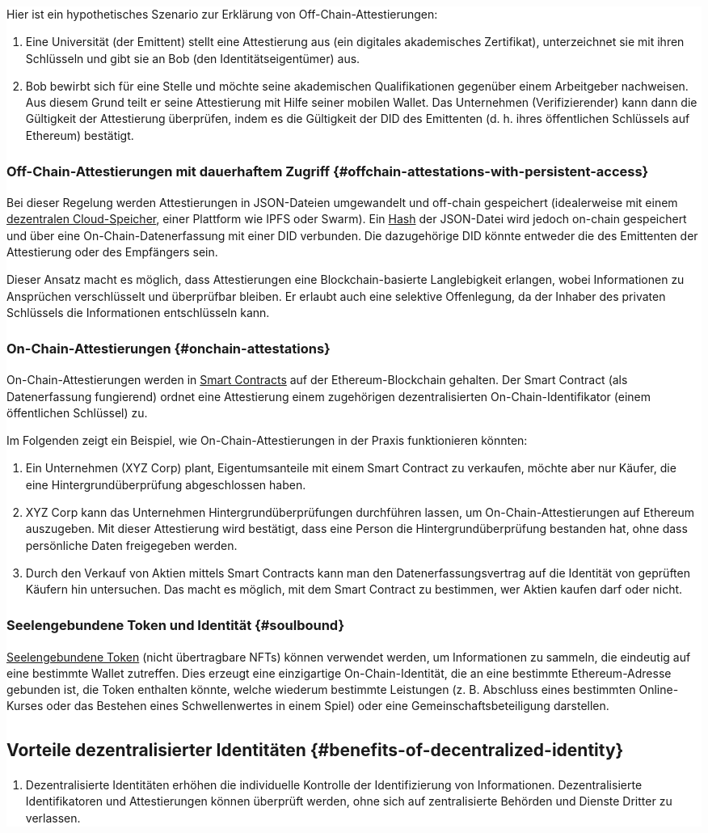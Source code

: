 Hier ist ein hypothetisches Szenario zur Erklärung von Off-Chain-Attestierungen:

1. Eine Universität (der Emittent) stellt eine Attestierung aus (ein digitales akademisches Zertifikat), unterzeichnet sie mit ihren Schlüsseln und gibt sie an Bob (den Identitätseigentümer) aus.

2. Bob bewirbt sich für eine Stelle und möchte seine akademischen Qualifikationen gegenüber einem Arbeitgeber nachweisen. Aus diesem Grund teilt er seine Attestierung mit Hilfe seiner mobilen Wallet. Das Unternehmen (Verifizierender) kann dann die Gültigkeit der Attestierung überprüfen, indem es die Gültigkeit der DID des Emittenten (d. h. ihres öffentlichen Schlüssels auf Ethereum) bestätigt.

### Off-Chain-Attestierungen mit dauerhaftem Zugriff \{#offchain-attestations-with-persistent-access}

Bei dieser Regelung werden Attestierungen in JSON-Dateien umgewandelt und off-chain gespeichert (idealerweise mit einem [dezentralen Cloud-Speicher](/developers/docs/storage/), einer Plattform wie IPFS oder Swarm). Ein [Hash](/glossary/#hash) der JSON-Datei wird jedoch on-chain gespeichert und über eine On-Chain-Datenerfassung mit einer DID verbunden. Die dazugehörige DID könnte entweder die des Emittenten der Attestierung oder des Empfängers sein.

Dieser Ansatz macht es möglich, dass Attestierungen eine Blockchain-basierte Langlebigkeit erlangen, wobei Informationen zu Ansprüchen verschlüsselt und überprüfbar bleiben. Er erlaubt auch eine selektive Offenlegung, da der Inhaber des privaten Schlüssels die Informationen entschlüsseln kann.

### On-Chain-Attestierungen \{#onchain-attestations}

On-Chain-Attestierungen werden in [Smart Contracts](/developers/docs/smart-contracts/) auf der Ethereum-Blockchain gehalten. Der Smart Contract (als Datenerfassung fungierend) ordnet eine Attestierung einem zugehörigen dezentralisierten On-Chain-Identifikator (einem öffentlichen Schlüssel) zu.

Im Folgenden zeigt ein Beispiel, wie On-Chain-Attestierungen in der Praxis funktionieren könnten:

1. Ein Unternehmen (XYZ Corp) plant, Eigentumsanteile mit einem Smart Contract zu verkaufen, möchte aber nur Käufer, die eine Hintergrundüberprüfung abgeschlossen haben.

2. XYZ Corp kann das Unternehmen Hintergrundüberprüfungen durchführen lassen, um On-Chain-Attestierungen auf Ethereum auszugeben. Mit dieser Attestierung wird bestätigt, dass eine Person die Hintergrundüberprüfung bestanden hat, ohne dass persönliche Daten freigegeben werden.

3. Durch den Verkauf von Aktien mittels Smart Contracts kann man den Datenerfassungsvertrag auf die Identität von geprüften Käufern hin untersuchen. Das macht es möglich, mit dem Smart Contract zu bestimmen, wer Aktien kaufen darf oder nicht.

### Seelengebundene Token und Identität \{#soulbound}

[Seelengebundene Token](https://vitalik.eth.limo/general/2022/01/26/soulbound.html) (nicht übertragbare NFTs) können verwendet werden, um Informationen zu sammeln, die eindeutig auf eine bestimmte Wallet zutreffen. Dies erzeugt eine einzigartige On-Chain-Identität, die an eine bestimmte Ethereum-Adresse gebunden ist, die Token enthalten könnte, welche wiederum bestimmte Leistungen (z. B. Abschluss eines bestimmten Online-Kurses oder das Bestehen eines Schwellenwertes in einem Spiel) oder eine Gemeinschaftsbeteiligung darstellen.

## Vorteile dezentralisierter Identitäten \{#benefits-of-decentralized-identity}

1. Dezentralisierte Identitäten erhöhen die individuelle Kontrolle der Identifizierung von Informationen. Dezentralisierte Identifikatoren und Attestierungen können überprüft werden, ohne sich auf zentralisierte Behörden und Dienste Dritter zu verlassen.
